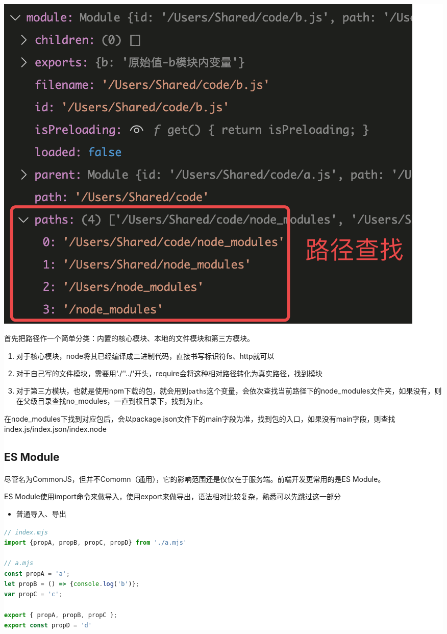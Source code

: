 ![](../../\images\commonJS-vs-eSModule-7.png)

首先把路径作一个简单分类：内置的核心模块、本地的文件模块和第三方模块。

1. 对于核心模块，node将其已经编译成二进制代码，直接书写标识符fs、http就可以

2. 对于自己写的文件模块，需要用‘./’'../'开头，require会将这种相对路径转化为真实路径，找到模块

3. 对于第三方模块，也就是使用npm下载的包，就会用到`paths`这个变量，会依次查找当前路径下的node_modules文件夹，如果没有，则在父级目录查找no_modules，一直到根目录下，找到为止。

在node_modules下找到对应包后，会以package.json文件下的main字段为准，找到包的入口，如果没有main字段，则查找index.js/index.json/index.node

## ES Module

尽管名为CommonJS，但并不Comomn（通用），它的影响范围还是仅仅在于服务端。前端开发更常用的是ES Module。

ES Module使用import命令来做导入，使用export来做导出，语法相对比较复杂，熟悉可以先跳过这一部分

- 普通导入、导出

```js
// index.mjs
import {propA, propB, propC, propD} from './a.mjs'

// a.mjs
const propA = 'a';
let propB = () => {console.log('b')};
var propC = 'c';

export { propA, propB, propC };
export const propD = 'd'
```

